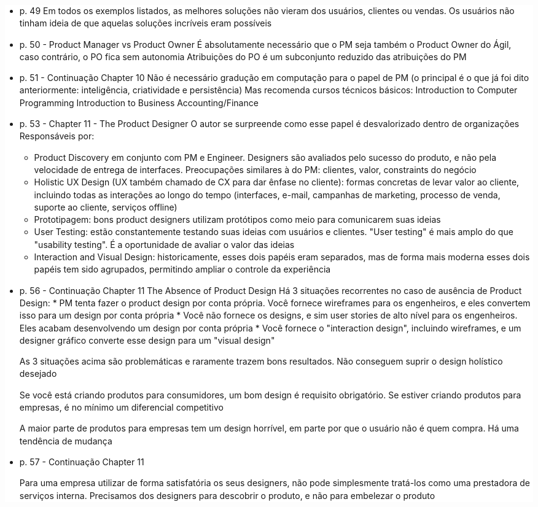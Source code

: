 * p. 49
    Em todos os exemplos listados, as melhores soluções não vieram dos usuários, clientes ou vendas. Os usuários não tinham ideia de que aquelas soluções incríveis eram possíveis

* p. 50 - Product Manager vs Product Owner
    É absolutamente necessário que o PM seja também o Product Owner do Ágil, caso contrário, o PO fica sem autonomia
    Atribuições do PO é um subconjunto reduzido das atribuições do PM

* p. 51 - Continuação Chapter 10
    Não é necessário gradução em computação para o papel de PM (o principal é o que já foi dito anteriormente: inteligência, criatividade e persistência)
    Mas recomenda cursos técnicos básicos:
        Introduction to Computer Programming
        Introduction to Business Accounting/Finance

* p. 53 - Chapter 11 - The Product Designer
    O autor se surpreende como esse papel é desvalorizado dentro de organizações
    Responsáveis por:
    * Product Discovery em conjunto com PM e Engineer. Designers são avaliados pelo sucesso do produto, e não pela velocidade de entrega de interfaces. Preocupações similares à do PM: clientes, valor, constraints do negócio
    * Holistic UX Design (UX também chamado de CX para dar ênfase no cliente): formas concretas de levar valor ao cliente, incluindo todas as interações ao longo do tempo (interfaces, e-mail, campanhas de marketing, processo de venda, suporte ao cliente, serviços offline) 
    * Prototipagem: bons product designers utilizam protótipos como meio para comunicarem suas ideias
    * User Testing: estão constantemente testando suas ideias com usuários e clientes. "User testing" é mais amplo do que "usability testing". É a oportunidade de avaliar o valor das ideias
    * Interaction and Visual Design: historicamente, esses dois papéis eram separados, mas de forma mais moderna esses dois papéis tem sido agrupados, permitindo ampliar o controle da experiência

* p. 56 - Continuação Chapter 11
    The Absence of Product Design
    Há 3 situações recorrentes no caso de ausência de Product Design:
        * PM tenta fazer o product design por conta própria. Você fornece wireframes para os engenheiros, e eles convertem isso para um design por conta própria
        * Você não fornece os designs, e sim user stories de alto nível para os engenheiros. Eles acabam desenvolvendo um design por conta própria 
        * Você fornece o "interaction design", incluindo wireframes, e um designer gráfico converte esse design para um "visual design"

    As 3 situações acima são problemáticas e raramente trazem bons resultados. Não conseguem suprir o design holístico desejado

    Se você está criando produtos para consumidores, um bom design é requisito obrigatório. Se estiver criando produtos para empresas, é no mínimo um diferencial competitivo

    A maior parte de produtos para empresas tem um design horrível, em parte por que o usuário não é quem compra. Há uma tendência de mudança

* p. 57 - Continuação Chapter 11
    
    Para uma empresa utilizar de forma satisfatória os seus designers, não pode simplesmente tratá-los como uma prestadora de serviços interna. Precisamos dos designers para descobrir o produto, e não para embelezar o produto
